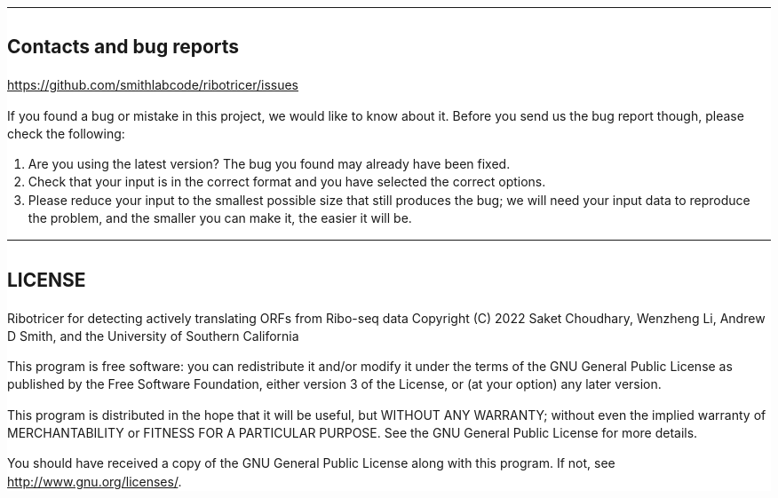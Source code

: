 
------------------

## Contacts and bug reports

https://github.com/smithlabcode/ribotricer/issues

If you found a bug or mistake in this project, we would like to know about it.
Before you send us the bug report though, please check the following:

1. Are you using the latest version? The bug you found may already have been
   fixed.
2. Check that your input is in the correct format and you have selected the
   correct options.
3. Please reduce your input to the smallest possible size that still produces
   the bug; we will need your input data to reproduce the problem, and the
   smaller you can make it, the easier it will be.
   
------------------

## LICENSE

Ribotricer for detecting actively translating ORFs from Ribo-seq data
Copyright (C) 2022 Saket Choudhary, Wenzheng Li, Andrew D Smith, and
the University of Southern California

This program is free software: you can redistribute it and/or modify
it under the terms of the GNU General Public License as published by
the Free Software Foundation, either version 3 of the License, or (at
your option) any later version.

This program is distributed in the hope that it will be useful,
but WITHOUT ANY WARRANTY; without even the implied warranty of
MERCHANTABILITY or FITNESS FOR A PARTICULAR PURPOSE.  See the
GNU General Public License for more details.

You should have received a copy of the GNU General Public License
along with this program.  If not, see <http://www.gnu.org/licenses/>.
